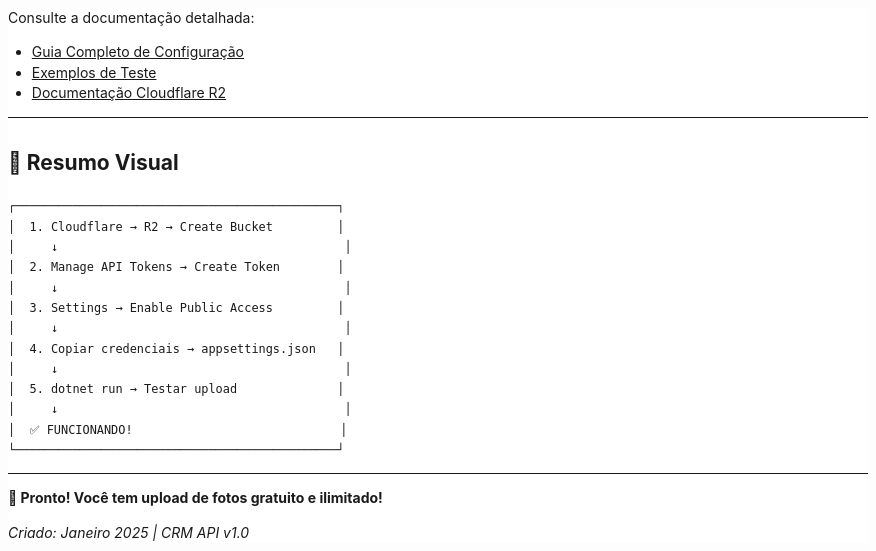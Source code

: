 Consulte a documentação detalhada:
- [Guia Completo de Configuração](./CLOUDFLARE_R2_SETUP.md)
- [Exemplos de Teste](./API_TEST_EXAMPLES.md)
- [Documentação Cloudflare R2](https://developers.cloudflare.com/r2/)

---

## 🎯 Resumo Visual

```
┌─────────────────────────────────────────────┐
│  1. Cloudflare → R2 → Create Bucket         │
│     ↓                                        │
│  2. Manage API Tokens → Create Token        │
│     ↓                                        │
│  3. Settings → Enable Public Access         │
│     ↓                                        │
│  4. Copiar credenciais → appsettings.json   │
│     ↓                                        │
│  5. dotnet run → Testar upload              │
│     ↓                                        │
│  ✅ FUNCIONANDO!                             │
└─────────────────────────────────────────────┘
```

---

**🎉 Pronto! Você tem upload de fotos gratuito e ilimitado!**

*Criado: Janeiro 2025 | CRM API v1.0*